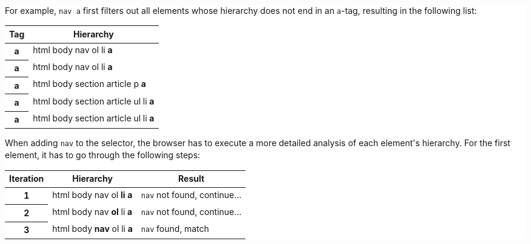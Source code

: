 For example, `nav a` first filters out all elements whose hierarchy does not end in an `a`-tag, resulting in the following list:

<table>
  <thead>
    <tr>
      <th>Tag</th>
      <th>Hierarchy</th>
    </tr>
  </thead>

  <tbody>
    <tr>
      <th>a</th>
      <td>html body nav ol li <strong>a</strong></td>
    </tr>
    <tr>
      <th>a</th>
      <td>html body nav ol li <strong>a</strong></td>
    </tr>
    <tr>
      <th>a</th>
      <td>html body section article p <strong>a</strong></td>
    </tr>
    <tr>
      <th>a</th>
      <td>html body section article ul li <strong>a</strong></td>
    </tr>
    <tr>
      <th>a</th>
      <td>html body section article ul li <strong>a</strong></td>
    </tr>
  </tbody>
</table>

When adding `nav` to the selector, the browser has to execute a more detailed analysis of each element's hierarchy. For the first element, it has to go through the following steps:

<table>
  <thead>
    <tr>
      <th>Iteration</th>
      <th>Hierarchy</th>
      <th>Result</th>
    </tr>
  </thead>

  <tbody>
    <tr>
      <th>1</th>
      <td>html body nav ol <strong>li a</strong></td>
      <td><code>nav</code> not found, continue&hellip;</td>
    </tr>
    <tr>
      <th>2</th>
      <td>html body nav <strong>ol</strong> li <strong>a</strong></td>
      <td><code>nav</code> not found, continue&hellip;</td>
    </tr>
    <tr>
      <th>3</th>
      <td>html body <strong>nav</strong> ol li <strong>a</strong></td>
      <td><code>nav</code> found, match</td>
    </tr>
  </tbody>
</table>
